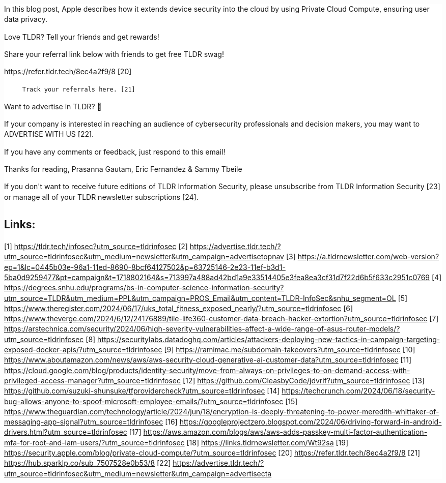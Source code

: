  In this blog post, Apple describes how it extends device security
into the cloud by using Private Cloud Compute, ensuring user data
privacy. 

Love TLDR? Tell your friends and get rewards!

 Share your referral link below with friends to get free TLDR swag! 

 https://refer.tldr.tech/8ec4a2f9/8 [20] 

		 Track your referrals here. [21] 

Want to advertise in TLDR? 📰

 If your company is interested in reaching an audience of
cybersecurity professionals and decision makers, you may want to
ADVERTISE WITH US [22]. 

 If you have any comments or feedback, just respond to this email! 

Thanks for reading, 
Prasanna Gautam, Eric Fernandez & Sammy Tbeile 

If you don't want to receive future editions of TLDR Information
Security, please unsubscribe from TLDR Information Security [23] or
manage all of your TLDR newsletter subscriptions [24]. 

 

Links:
------
[1] https://tldr.tech/infosec?utm_source=tldrinfosec
[2] https://advertise.tldr.tech/?utm_source=tldrinfosec&utm_medium=newsletter&utm_campaign=advertisetopnav
[3] https://a.tldrnewsletter.com/web-version?ep=1&lc=0445b03e-96a1-11ed-8690-8bcf64127502&p=63725146-2e23-11ef-b3d1-5ba0d9259477&pt=campaign&t=1718802164&s=713997a488ad42bd1a9e33514405e3fea8ea3cf31d7f22d6b5f633c2951c0769
[4] https://degrees.snhu.edu/programs/bs-in-computer-science-information-security?utm_source=TLDR&utm_medium=PPL&utm_campaign=PROS_Email&utm_content=TLDR-InfoSec&snhu_segment=OL
[5] https://www.theregister.com/2024/06/17/uks_total_fitness_exposed_nearly/?utm_source=tldrinfosec
[6] https://www.theverge.com/2024/6/12/24176889/tile-life360-customer-data-breach-hacker-extortion?utm_source=tldrinfosec
[7] https://arstechnica.com/security/2024/06/high-severity-vulnerabilities-affect-a-wide-range-of-asus-router-models/?utm_source=tldrinfosec
[8] https://securitylabs.datadoghq.com/articles/attackers-deploying-new-tactics-in-campaign-targeting-exposed-docker-apis/?utm_source=tldrinfosec
[9] https://ramimac.me/subdomain-takeovers?utm_source=tldrinfosec
[10] https://www.aboutamazon.com/news/aws/aws-security-cloud-generative-ai-customer-data?utm_source=tldrinfosec
[11] https://cloud.google.com/blog/products/identity-security/move-from-always-on-privileges-to-on-demand-access-with-privileged-access-manager?utm_source=tldrinfosec
[12] https://github.com/CleasbyCode/jdvrif?utm_source=tldrinfosec
[13] https://github.com/suzuki-shunsuke/tfprovidercheck?utm_source=tldrinfosec
[14] https://techcrunch.com/2024/06/18/security-bug-allows-anyone-to-spoof-microsoft-employee-emails/?utm_source=tldrinfosec
[15] https://www.theguardian.com/technology/article/2024/jun/18/encryption-is-deeply-threatening-to-power-meredith-whittaker-of-messaging-app-signal?utm_source=tldrinfosec
[16] https://googleprojectzero.blogspot.com/2024/06/driving-forward-in-android-drivers.html?utm_source=tldrinfosec
[17] https://aws.amazon.com/blogs/aws/aws-adds-passkey-multi-factor-authentication-mfa-for-root-and-iam-users/?utm_source=tldrinfosec
[18] https://links.tldrnewsletter.com/Wt92sa
[19] https://security.apple.com/blog/private-cloud-compute/?utm_source=tldrinfosec
[20] https://refer.tldr.tech/8ec4a2f9/8
[21] https://hub.sparklp.co/sub_7507528e0b53/8
[22] https://advertise.tldr.tech/?utm_source=tldrinfosec&utm_medium=newsletter&utm_campaign=advertisecta